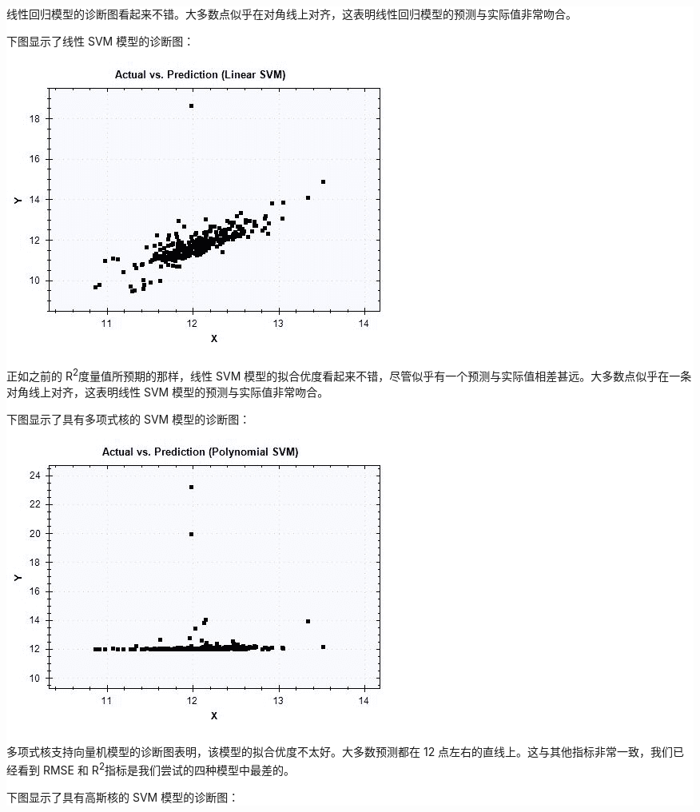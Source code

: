 线性回归模型的诊断图看起来不错。大多数点似乎在对角线上对齐，这表明线性回归模型的预测与实际值非常吻合。

下图显示了线性 SVM 模型的诊断图：

![](img/00079.jpeg)

正如之前的 R<sup class="calibre64">2</sup>度量值所预期的那样，线性 SVM 模型的拟合优度看起来不错，尽管似乎有一个预测与实际值相差甚远。大多数点似乎在一条对角线上对齐，这表明线性 SVM 模型的预测与实际值非常吻合。

下图显示了具有多项式核的 SVM 模型的诊断图：

![](img/00080.jpeg)

多项式核支持向量机模型的诊断图表明，该模型的拟合优度不太好。大多数预测都在 12 点左右的直线上。这与其他指标非常一致，我们已经看到 RMSE 和 R<sup class="calibre64">2</sup>指标是我们尝试的四种模型中最差的。

下图显示了具有高斯核的 SVM 模型的诊断图：
